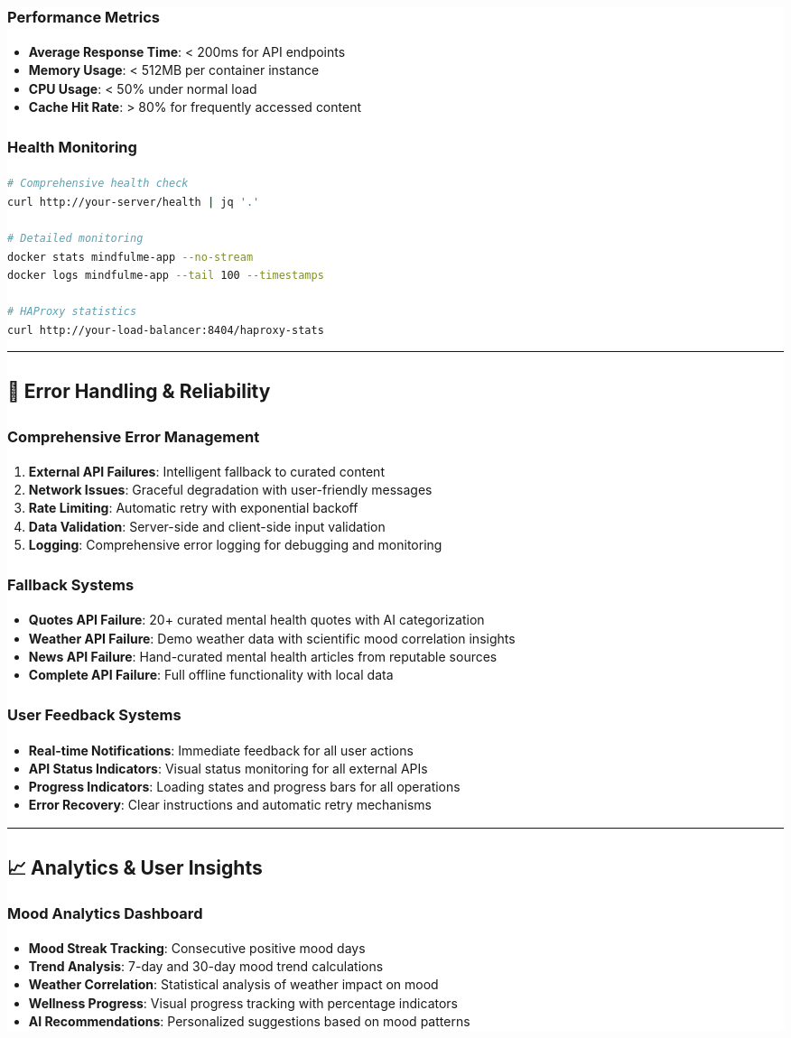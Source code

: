 ### **Performance Metrics**
- **Average Response Time**: < 200ms for API endpoints
- **Memory Usage**: < 512MB per container instance
- **CPU Usage**: < 50% under normal load
- **Cache Hit Rate**: > 80% for frequently accessed content

### **Health Monitoring**
```bash
# Comprehensive health check
curl http://your-server/health | jq '.'

# Detailed monitoring
docker stats mindfulme-app --no-stream
docker logs mindfulme-app --tail 100 --timestamps

# HAProxy statistics
curl http://your-load-balancer:8404/haproxy-stats
```

---

## 🧪 **Error Handling & Reliability**

### **Comprehensive Error Management**
1. **External API Failures**: Intelligent fallback to curated content
2. **Network Issues**: Graceful degradation with user-friendly messages
3. **Rate Limiting**: Automatic retry with exponential backoff
4. **Data Validation**: Server-side and client-side input validation
5. **Logging**: Comprehensive error logging for debugging and monitoring

### **Fallback Systems**
- **Quotes API Failure**: 20+ curated mental health quotes with AI categorization
- **Weather API Failure**: Demo weather data with scientific mood correlation insights
- **News API Failure**: Hand-curated mental health articles from reputable sources
- **Complete API Failure**: Full offline functionality with local data

### **User Feedback Systems**
- **Real-time Notifications**: Immediate feedback for all user actions
- **API Status Indicators**: Visual status monitoring for all external APIs
- **Progress Indicators**: Loading states and progress bars for all operations
- **Error Recovery**: Clear instructions and automatic retry mechanisms

---

## 📈 **Analytics & User Insights**

### **Mood Analytics Dashboard**
- **Mood Streak Tracking**: Consecutive positive mood days
- **Trend Analysis**: 7-day and 30-day mood trend calculations
- **Weather Correlation**: Statistical analysis of weather impact on mood
- **Wellness Progress**: Visual progress tracking with percentage indicators
- **AI Recommendations**: Personalized suggestions based on mood patterns
